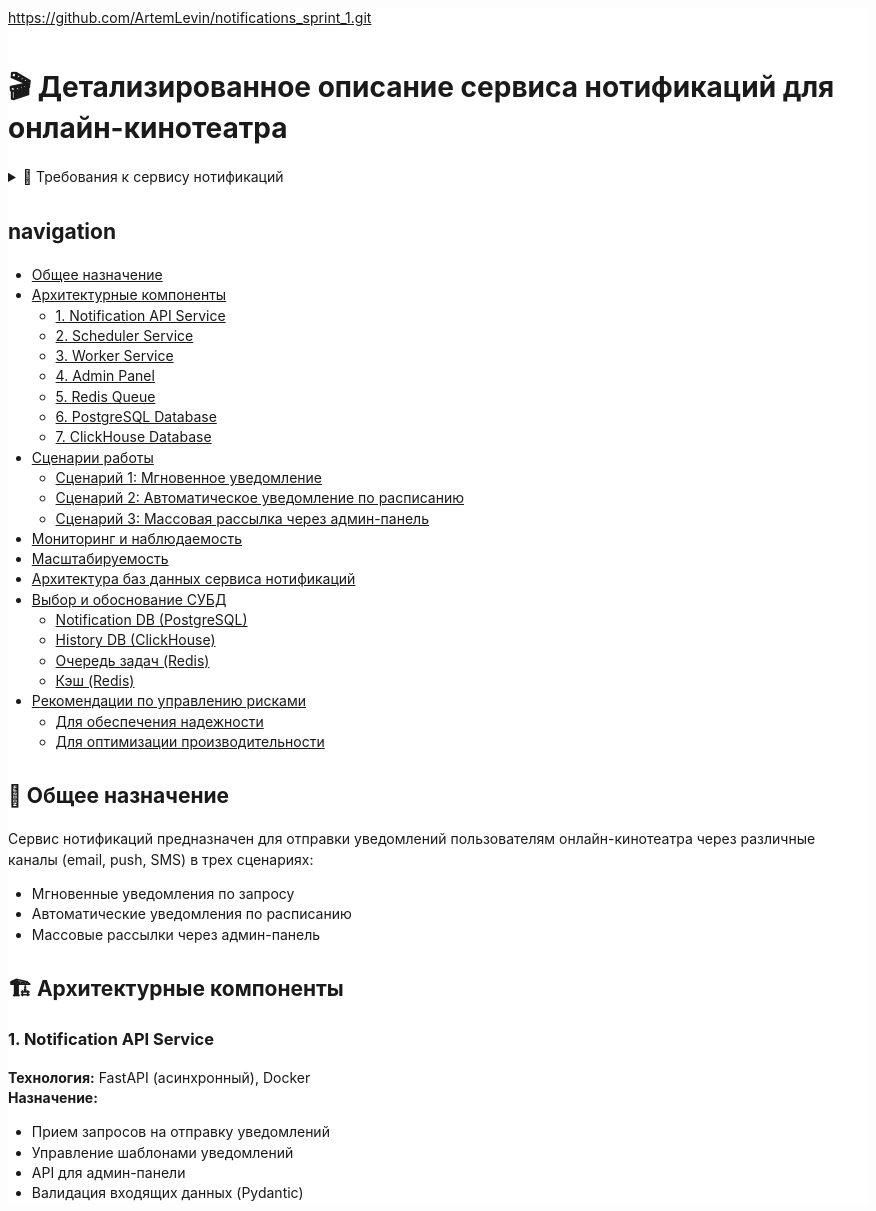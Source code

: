 https://github.com/ArtemLevin/notifications_sprint_1.git

# 🎬 Детализированное описание сервиса нотификаций для онлайн-кинотеатра

<details><summary>🎯 Требования к сервису нотификаций</summary></details>

##  navigation

- [Общее назначение](#️-общее-назначение)
- [Архитектурные компоненты](#️-архитектурные-компоненты)
  - [1. Notification API Service](#1-notification-api-service)
  - [2. Scheduler Service](#2-scheduler-service)
  - [3. Worker Service](#3-worker-service)
  - [4. Admin Panel](#4-admin-panel)
  - [5. Redis Queue](#5-redis-queue)
  - [6. PostgreSQL Database](#6-postgresql-database)
  - [7. ClickHouse Database](#7-clickhouse-database)
- [Сценарии работы](#-сценарии-работы)
  - [Сценарий 1: Мгновенное уведомление](#сценарий-1-мгновенное-уведомление)
  - [Сценарий 2: Автоматическое уведомление по расписанию](#сценарий-2-автоматическое-уведомление-по-расписанию)
  - [Сценарий 3: Массовая рассылка через админ-панель](#сценарий-3-массовая-рассылка-через-админ-панель)
- [Мониторинг и наблюдаемость](#️-мониторинг-и-наблюдаемость)
- [Масштабируемость](#-масштабируемость)
- [Архитектура баз данных сервиса нотификаций](#-архитектура-баз-данных-сервиса-нотификаций)
- [Выбор и обоснование СУБД](#️-выбор-и-обоснование-субд)
  - [Notification DB (PostgreSQL)](#-notification-db-postgresql)
  - [History DB (ClickHouse)](#-history-db-clickhouse)
  - [Очередь задач (Redis)](#-очередь-задач-redis)
  - [Кэш (Redis)](#-кэш-redis)
- [Рекомендации по управлению рисками](#-рекомендации-по-управлению-рисками)
  - [Для обеспечения надежности](#-для-обеспечения-надежности)
  - [Для оптимизации производительности](#-для-оптимизации-производительности)

## 🎯 Общее назначение

Сервис нотификаций предназначен для отправки уведомлений пользователям онлайн-кинотеатра через различные каналы (email, push, SMS) в трех сценариях:

- Мгновенные уведомления по запросу
- Автоматические уведомления по расписанию
- Массовые рассылки через админ-панель

## 🏗️ Архитектурные компоненты

### 1. Notification API Service
**Технология:** FastAPI (асинхронный), Docker  
**Назначение:**
- Прием запросов на отправку уведомлений
- Управление шаблонами уведомлений
- API для админ-панели
- Валидация входящих данных (Pydantic)
